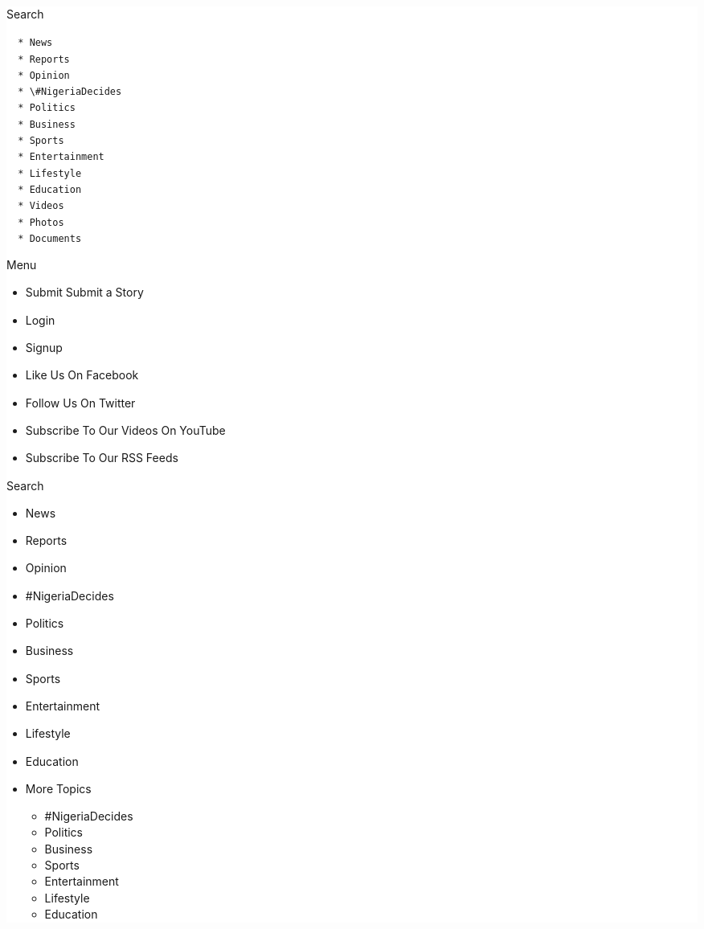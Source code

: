 Search 

      * News
      * Reports
      * Opinion
      * \#NigeriaDecides
      * Politics
      * Business
      * Sports
      * Entertainment
      * Lifestyle
      * Education
      * Videos
      * Photos
      * Documents



Menu 

  * Submit  Submit a Story 
  * Login 
  * Signup 



  * Like Us On Facebook 
  * Follow Us On Twitter 
  * Subscribe To Our Videos On YouTube 
  * Subscribe To Our RSS Feeds 



Search 

  * News
  * Reports
  * Opinion


  * \#NigeriaDecides
  * Politics
  * Business
  * Sports
  * Entertainment
  * Lifestyle
  * Education


  * More Topics
    * \#NigeriaDecides
    * Politics
    * Business
    * Sports
    * Entertainment
    * Lifestyle
    * Education

